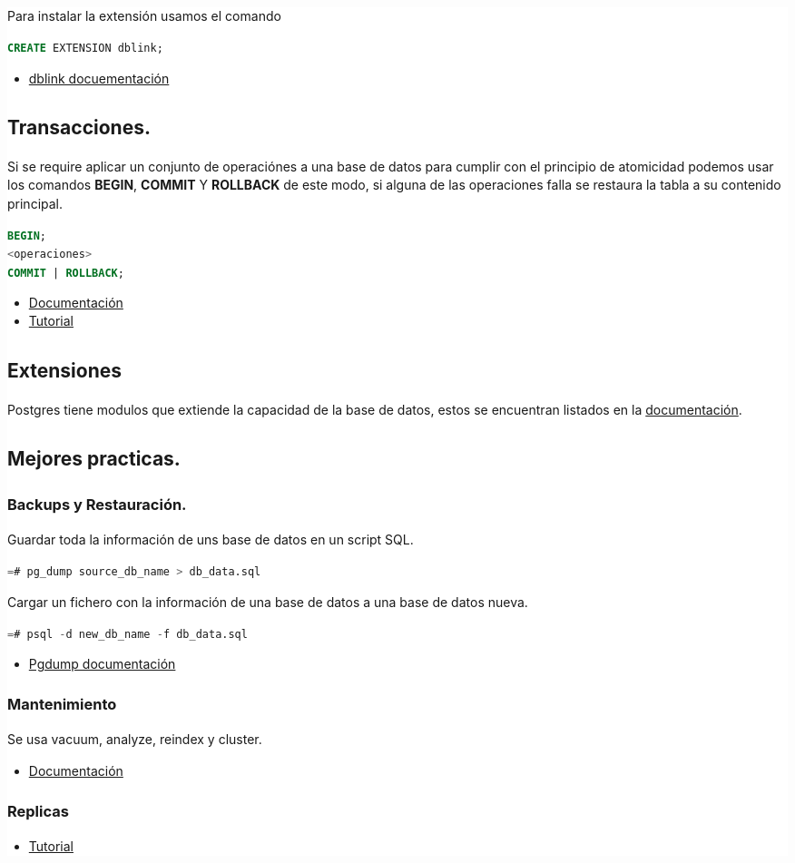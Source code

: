 Para instalar la extensión usamos el comando

```SQL
CREATE EXTENSION dblink;
```

* [dblink docuementación](https://www.postgresql.org/docs/10/contrib-dblink-function.html)

## Transacciones.

Si se require aplicar un conjunto de operaciónes a una base de datos para cumplir con el principio de atomicidad podemos usar los comandos  __BEGIN__, __COMMIT__ Y __ROLLBACK__ de este modo, si alguna de las operaciones falla se restaura la tabla a su contenido principal.

```SQL
BEGIN;
<operaciones>
COMMIT | ROLLBACK;
```

* [Documentación](https://www.postgresql.org/docs/current/tutorial-transactions.html)
* [Tutorial](https://todopostgresql.com/comandos-de-transacciones-en-postgresql/)

## Extensiones

Postgres tiene modulos que extiende la capacidad de la base de datos, estos se encuentran listados en la [documentación](https://www.postgresql.org/docs/11/contrib.html).

## Mejores practicas.

### Backups y Restauración.

Guardar toda la información de uns base de datos en un script SQL.

```SQL
=# pg_dump source_db_name > db_data.sql
```

Cargar un fichero con la información de una base de datos a una base de datos nueva.

```SQL
=# psql -d new_db_name -f db_data.sql
```
* [Pgdump documentación](https://www.postgresql.org/docs/current/app-pgdump.html)

### Mantenimiento
Se usa vacuum, analyze, reindex y cluster.

* [Documentación](https://www.postgresql.org/docs/current/maintenance.html)

### Replicas

* [Tutorial](https://todopostgresql.com/replicacion-postgresql/)



